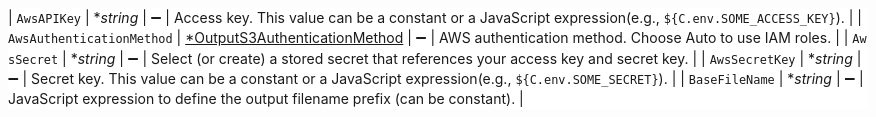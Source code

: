 | `AwsAPIKey`                                                                                                                                                                                                                                                         | **string*                                                                                                                                                                                                                                                           | :heavy_minus_sign:                                                                                                                                                                                                                                                  | Access key. This value can be a constant or a JavaScript expression(e.g., `${C.env.SOME_ACCESS_KEY}`).                                                                                                                                                              |
| `AwsAuthenticationMethod`                                                                                                                                                                                                                                           | [*OutputS3AuthenticationMethod](../../models/shared/outputs3authenticationmethod.md)                                                                                                                                                                                | :heavy_minus_sign:                                                                                                                                                                                                                                                  | AWS authentication method. Choose Auto to use IAM roles.                                                                                                                                                                                                            |
| `AwsSecret`                                                                                                                                                                                                                                                         | **string*                                                                                                                                                                                                                                                           | :heavy_minus_sign:                                                                                                                                                                                                                                                  | Select (or create) a stored secret that references your access key and secret key.                                                                                                                                                                                  |
| `AwsSecretKey`                                                                                                                                                                                                                                                      | **string*                                                                                                                                                                                                                                                           | :heavy_minus_sign:                                                                                                                                                                                                                                                  | Secret key. This value can be a constant or a JavaScript expression(e.g., `${C.env.SOME_SECRET}`).                                                                                                                                                                  |
| `BaseFileName`                                                                                                                                                                                                                                                      | **string*                                                                                                                                                                                                                                                           | :heavy_minus_sign:                                                                                                                                                                                                                                                  | JavaScript expression to define the output filename prefix (can be constant).                                                                                                                                                                                       |